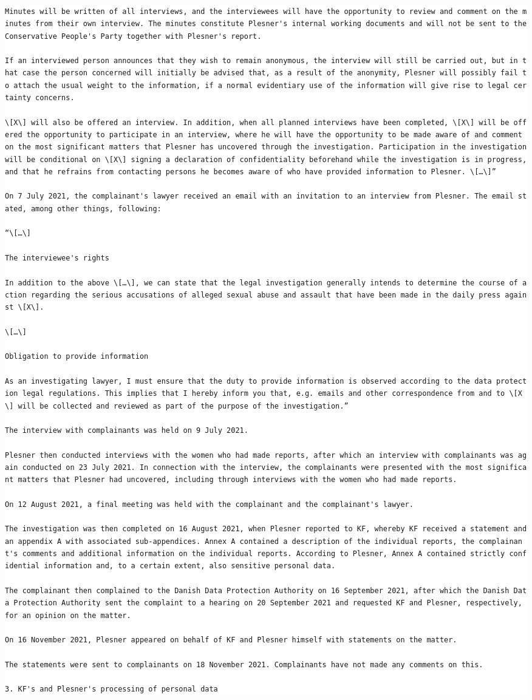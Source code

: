 ```
Minutes will be written of all interviews, and the interviewees will have the opportunity to review and comment on the minutes from their own interview. The minutes constitute Plesner's internal working documents and will not be sent to the Conservative People's Party together with Plesner's report.

If an interviewed person announces that they wish to remain anonymous, the interview will still be carried out, but in that case the person concerned will initially be advised that, as a result of the anonymity, Plesner will possibly fail to attach the usual weight to the information, if a normal evidentiary use of the information will give rise to legal certainty concerns.

\[X\] will also be offered an interview. In addition, when all planned interviews have been completed, \[X\] will be offered the opportunity to participate in an interview, where he will have the opportunity to be made aware of and comment on the most significant matters that Plesner has uncovered through the investigation. Participation in the investigation will be conditional on \[X\] signing a declaration of confidentiality beforehand while the investigation is in progress, and that he refrains from contacting persons he becomes aware of who have provided information to Plesner. \[…\]”

On 7 July 2021, the complainant's lawyer received an email with an invitation to an interview from Plesner. The email stated, among other things, following:

“\[…\]

The interviewee's rights

In addition to the above \[…\], we can state that the legal investigation generally intends to determine the course of action regarding the serious accusations of alleged sexual abuse and assault that have been made in the daily press against \[X\].

\[…\]

Obligation to provide information

As an investigating lawyer, I must ensure that the duty to provide information is observed according to the data protection legal regulations. This implies that I hereby inform you that, e.g. emails and other correspondence from and to \[X\] will be collected and reviewed as part of the purpose of the investigation.”

The interview with complainants was held on 9 July 2021.

Plesner then conducted interviews with the women who had made reports, after which an interview with complainants was again conducted on 23 July 2021. In connection with the interview, the complainants were presented with the most significant matters that Plesner had uncovered, including through interviews with the women who had made reports.

On 12 August 2021, a final meeting was held with the complainant and the complainant's lawyer.

The investigation was then completed on 16 August 2021, when Plesner reported to KF, whereby KF received a statement and an appendix A with associated sub-appendices. Annex A contained a description of the individual reports, the complainant's comments and additional information on the individual reports. According to Plesner, Annex A contained strictly confidential information and, to a certain extent, also sensitive personal data.

The complainant then complained to the Danish Data Protection Authority on 16 September 2021, after which the Danish Data Protection Authority sent the complaint to a hearing on 20 September 2021 and requested KF and Plesner, respectively, for an opinion on the matter.

On 16 November 2021, Plesner appeared on behalf of KF and Plesner himself with statements on the matter.

The statements were sent to complainants on 18 November 2021. Complainants have not made any comments on this.

3. KF's and Plesner's processing of personal data
```